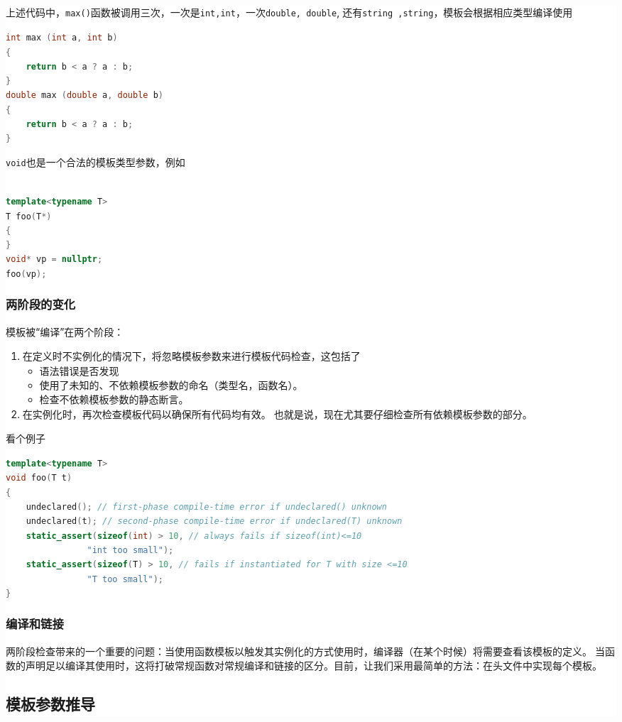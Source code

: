 上述代码中，`max()`函数被调用三次，一次是`int,int`，一次`double, double`, 还有`string ,string`，模板会根据相应类型编译使用

```c++
int max (int a, int b)
{
    return b < a ? a : b;
}
double max (double a, double b)
{
    return b < a ? a : b;
}
```

`void`也是一个合法的模板类型参数，例如

```c++

template<typename T>
T foo(T*)
{
}
void* vp = nullptr;
foo(vp);
```

### 两阶段的变化

模板被“编译”在两个阶段：

1. 在定义时不实例化的情况下，将忽略模板参数来进行模板代码检查，这包括了
   - 语法错误是否发现
   - 使用了未知的、不依赖模板参数的命名（类型名，函数名）。
   - 检查不依赖模板参数的静态断言。
2. 在实例化时，再次检查模板代码以确保所有代码均有效。 也就是说，现在尤其要仔细检查所有依赖模板参数的部分。

看个例子

```c++
template<typename T>
void foo(T t)
{
    undeclared(); // first-phase compile-time error if undeclared() unknown
    undeclared(t); // second-phase compile-time error if undeclared(T) unknown
    static_assert(sizeof(int) > 10, // always fails if sizeof(int)<=10
    			"int too small");
    static_assert(sizeof(T) > 10, // fails if instantiated for T with size <=10
    			"T too small");
}
```

### 编译和链接

两阶段检查带来的一个重要的问题：当使用函数模板以触发其实例化的方式使用时，编译器（在某个时候）将需要查看该模板的定义。 当函数的声明足以编译其使用时，这将打破常规函数对常规编译和链接的区分。目前，让我们采用最简单的方法：在头文件中实现每个模板。

## 模板参数推导
